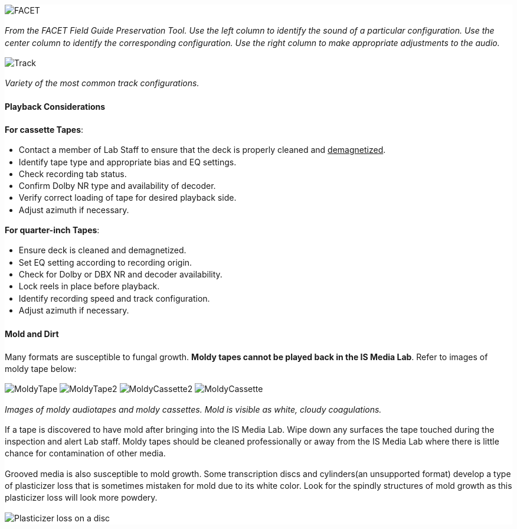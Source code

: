 
![FACET](https://github.com/user-attachments/assets/d70ea42e-8db2-446f-9731-14fcfa50ef2a)

*From the FACET Field Guide Preservation Tool. Use the left column to identify the sound of a particular configuration. Use the center column to identify the corresponding configuration. Use the right column to make appropriate adjustments to the audio.*

![Track](https://github.com/user-attachments/assets/bf982014-387b-4256-8346-4829a1c363af)

*Variety of the most common track configurations.*

#### Playback Considerations
**For cassette Tapes**:
* Contact a member of Lab Staff to ensure that the deck is properly cleaned and [demagnetized](#appendix-i-demagnetizing-audio-playheads-lab-staff-only).
* Identify tape type and appropriate bias and EQ settings.
* Check recording tab status.
* Confirm Dolby NR type and availability of decoder.
* Verify correct loading of tape for desired playback side.
* Adjust azimuth if necessary.

**For quarter-inch Tapes**:
* Ensure deck is cleaned and demagnetized.
* Set EQ setting according to recording origin.
* Check for Dolby or DBX NR and decoder availability.
* Lock reels in place before playback.
* Identify recording speed and track configuration.
* Adjust azimuth if necessary. 

#### Mold and Dirt
Many formats are susceptible to fungal growth.
**Moldy tapes cannot be played back in the IS Media Lab**. Refer to images of moldy tape below:

![MoldyTape](https://github.com/user-attachments/assets/f118a809-9059-4fef-bce5-2db48ebd9911)
![MoldyTape2](https://github.com/user-attachments/assets/7ecbcf3d-b182-4f50-8cc0-4ef74534abb7)
![MoldyCassette2](https://github.com/user-attachments/assets/211add6c-2367-44dc-a28c-4467e76f45b5)
![MoldyCassette](https://github.com/user-attachments/assets/7066ee84-9839-46e3-8eae-1a43fceef2a3)

*Images of moldy audiotapes and moldy cassettes. 
Mold is visible as white, cloudy coagulations.*

If a tape is discovered to have mold after bringing into the IS Media Lab. Wipe down any surfaces the tape touched during the inspection and alert Lab staff. Moldy tapes should be cleaned professionally or away from the IS Media Lab where there is little chance for contamination of other media. 

Grooved media is also susceptible to mold growth. Some transcription discs and cylinders(an unsupported format) develop a type of plasticizer loss that is sometimes mistaken for mold due to its white color. Look for the spindly structures of mold growth as this plasticizer loss will look more powdery. 

![Plasticizer loss on a disc](https://psap.library.illinois.edu/assets/record-lacquer-plasticizer2-320-591684bca696322963594dd155c9b0cb8c85f1efea34108ce0ca314eab4c5e41.jpg)

